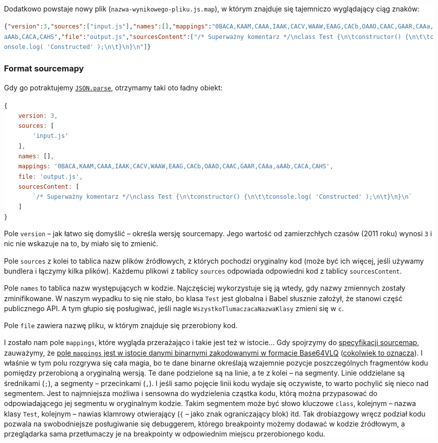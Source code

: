 Dodatkowo powstaje nowy plik (`nazwa-wynikowego-pliku.js.map`), w którym znajduje się tajemniczo wyglądający ciąg znaków:

```json
{"version":3,"sources":["input.js"],"names":[],"mappings":"0BACA,KAAM,CAAA,IAAK,CACV,WAAW,EAAG,CACb,OAAO,CAAC,GAAR,CAAa,aAAb,CACA,CAHS","file":"output.js","sourcesContent":["/* Superważny komentarz */\nclass Test {\n\tconstructor() {\n\t\tconsole.log( 'Constructed' );\n\t}\n}\n"]}
```

### Format sourcemapy

Gdy go potraktujemy [`JSON.parse`](https://developer.mozilla.org/en-US/docs/Web/JavaScript/Reference/Global_Objects/JSON/parse), otrzymamy taki oto ładny obiekt:

```javascript
{
	version: 3,
	sources: [
		'input.js'
	],
	names: [],
	mappings: '0BACA,KAAM,CAAA,IAAK,CACV,WAAW,EAAG,CACb,OAAO,CAAC,GAAR,CAAa,aAAb,CACA,CAHS',
	file: 'output.js',
	sourcesContent: [
		`/* Superważny komentarz */\nclass Test {\n\tconstructor() {\n\t\tconsole.log( 'Constructed' );\n\t}\n}\n`
	]
}
```

Pole `version` – jak łatwo się domyślić – określa wersję sourcemapy. Jego wartość od zamierzchłych czasów (2011 roku) wynosi `3` i nic nie wskazuje na to, by miało się to zmienić.

Pole `sources` z kolei to tablica nazw plików źródłowych, z których pochodzi oryginalny kod (może być ich więcej, jeśli używamy bundlera i łączymy kilka plików). Każdemu plikowi z tablicy `sources` odpowiada odpowiedni kod z tablicy `sourcesContent`.

Pole `names` to tablica nazw występujących w kodzie. Najczęściej wykorzystuje się ją wtedy, gdy nazwy zmiennych zostały zminifikowane. W naszym wypadku to się nie stało, bo klasa `Test` jest globalna i Babel słusznie założył, że stanowi część publicznego API. A tym głupio się posługiwać, jeśli nagle `WszystkoTlumaczacaNazwaKlasy` zmieni się w `c`.

Pole `file` zawiera nazwę pliku, w którym znajduje się przerobiony kod.

I zostało nam pole `mappings`, które wygląda przerażająco i takie jest też w istocie… Gdy spojrzymy do [specyfikacji sourcemap](https://sourcemaps.info/spec.html), zauważymy, że [pole `mappings` jest w istocie danymi binarnymi zakodowanymi w formacie Base64VLQ](https://sourcemaps.info/spec.html#h.qz3o9nc69um5) ([cokolwiek to oznacza](https://github.com/Rich-Harris/vlq#what-is-a-vlq-string)).  I właśnie w tym polu rozgrywa się cała magia, bo te dane binarne określają wzajemnie pozycje poszczególnych fragmentów kodu pomiędzy przerobioną a oryginalną wersją. Te dane podzielone są na linie, a te z kolei – na segmenty. Linie oddzielane są średnikami (`;`), a segmenty – przecinkami (`,`). I jeśli samo pojęcie linii kodu wydaje się oczywiste, to warto pochylić się nieco nad segmentem. Jest to najmniejsza możliwa i sensowna do wydzielenia cząstka kodu, którą można przypasować do odpowiadającego jej segmentu w oryginalnym kodzie. Takim segmentem może być słowo kluczowe `class`, kolejnym – nazwa klasy `Test`, kolejnym – nawias klamrowy otwierający (`{` – jako znak ograniczający blok) itd. Tak drobiazgowy wręcz podział kodu pozwala na swobodniejsze posługiwanie się debuggerem, którego breakpointy możemy dodawać w kodzie źródłowym, a przeglądarka sama przetłumaczy je na breakpointy w odpowiednim miejscu przerobionego kodu.
